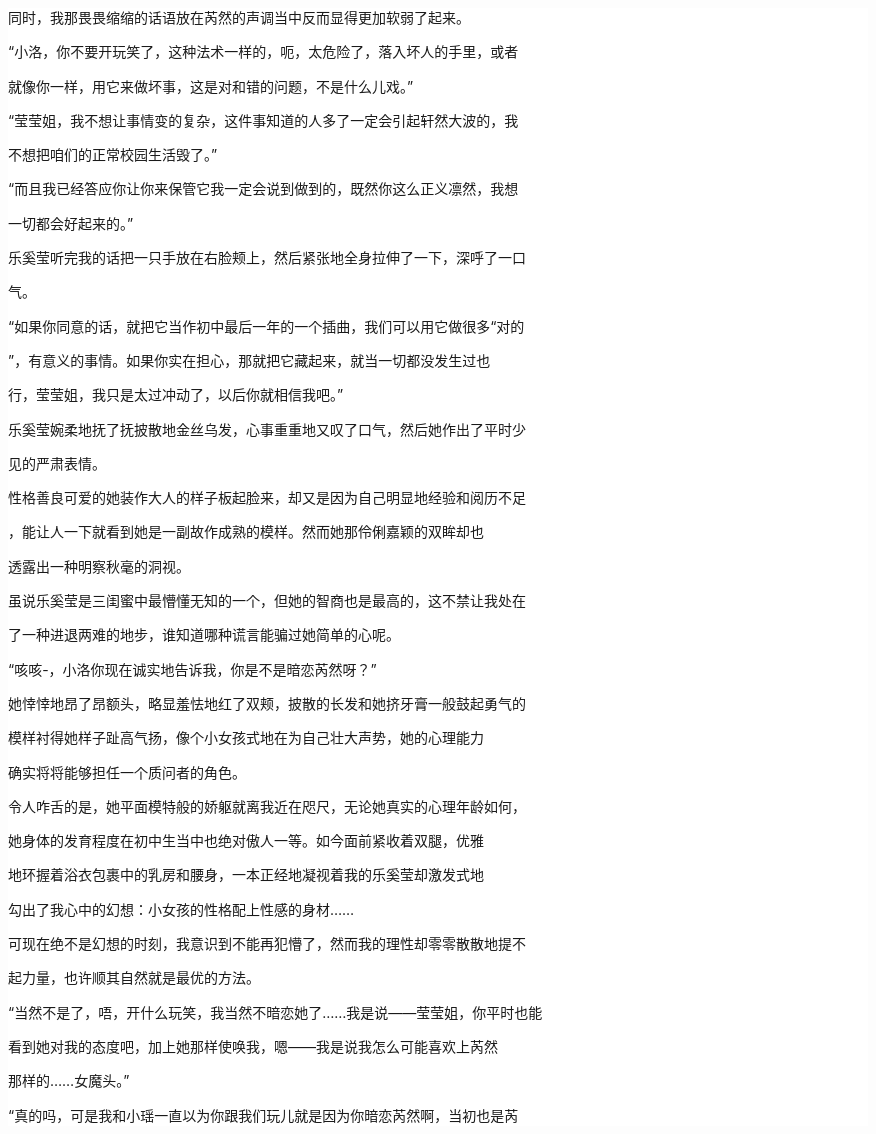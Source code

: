 同时，我那畏畏缩缩的话语放在芮然的声调当中反而显得更加软弱了起来。

“小洛，你不要开玩笑了，这种法术一样的，呃，太危险了，落入坏人的手里，或者

就像你一样，用它来做坏事，这是对和错的问题，不是什么儿戏。”

“莹莹姐，我不想让事情变的复杂，这件事知道的人多了一定会引起轩然大波的，我

不想把咱们的正常校园生活毁了。”

“而且我已经答应你让你来保管它我一定会说到做到的，既然你这么正义凛然，我想

一切都会好起来的。”

乐奚莹听完我的话把一只手放在右脸颊上，然后紧张地全身拉伸了一下，深呼了一口

气。

“如果你同意的话，就把它当作初中最后一年的一个插曲，我们可以用它做很多“对的

”，有意义的事情。如果你实在担心，那就把它藏起来，就当一切都没发生过也

行，莹莹姐，我只是太过冲动了，以后你就相信我吧。”

乐奚莹婉柔地抚了抚披散地金丝乌发，心事重重地又叹了口气，然后她作出了平时少

见的严肃表情。

性格善良可爱的她装作大人的样子板起脸来，却又是因为自己明显地经验和阅历不足

，能让人一下就看到她是一副故作成熟的模样。然而她那伶俐嘉颖的双眸却也

透露出一种明察秋毫的洞视。

虽说乐奚莹是三闺蜜中最懵懂无知的一个，但她的智商也是最高的，这不禁让我处在

了一种进退两难的地步，谁知道哪种谎言能骗过她简单的心呢。

“咳咳-，小洛你现在诚实地告诉我，你是不是暗恋芮然呀？”

她悻悻地昂了昂额头，略显羞怯地红了双颊，披散的长发和她挤牙膏一般鼓起勇气的

模样衬得她样子趾高气扬，像个小女孩式地在为自己壮大声势，她的心理能力

确实将将能够担任一个质问者的角色。

令人咋舌的是，她平面模特般的娇躯就离我近在咫尺，无论她真实的心理年龄如何，

她身体的发育程度在初中生当中也绝对傲人一等。如今面前紧收着双腿，优雅

地环握着浴衣包裹中的乳房和腰身，一本正经地凝视着我的乐奚莹却激发式地

勾出了我心中的幻想：小女孩的性格配上性感的身材……

可现在绝不是幻想的时刻，我意识到不能再犯懵了，然而我的理性却零零散散地提不

起力量，也许顺其自然就是最优的方法。

“当然不是了，唔，开什么玩笑，我当然不暗恋她了……我是说——莹莹姐，你平时也能

看到她对我的态度吧，加上她那样使唤我，嗯——我是说我怎么可能喜欢上芮然

那样的……女魔头。”

“真的吗，可是我和小瑶一直以为你跟我们玩儿就是因为你暗恋芮然啊，当初也是芮
